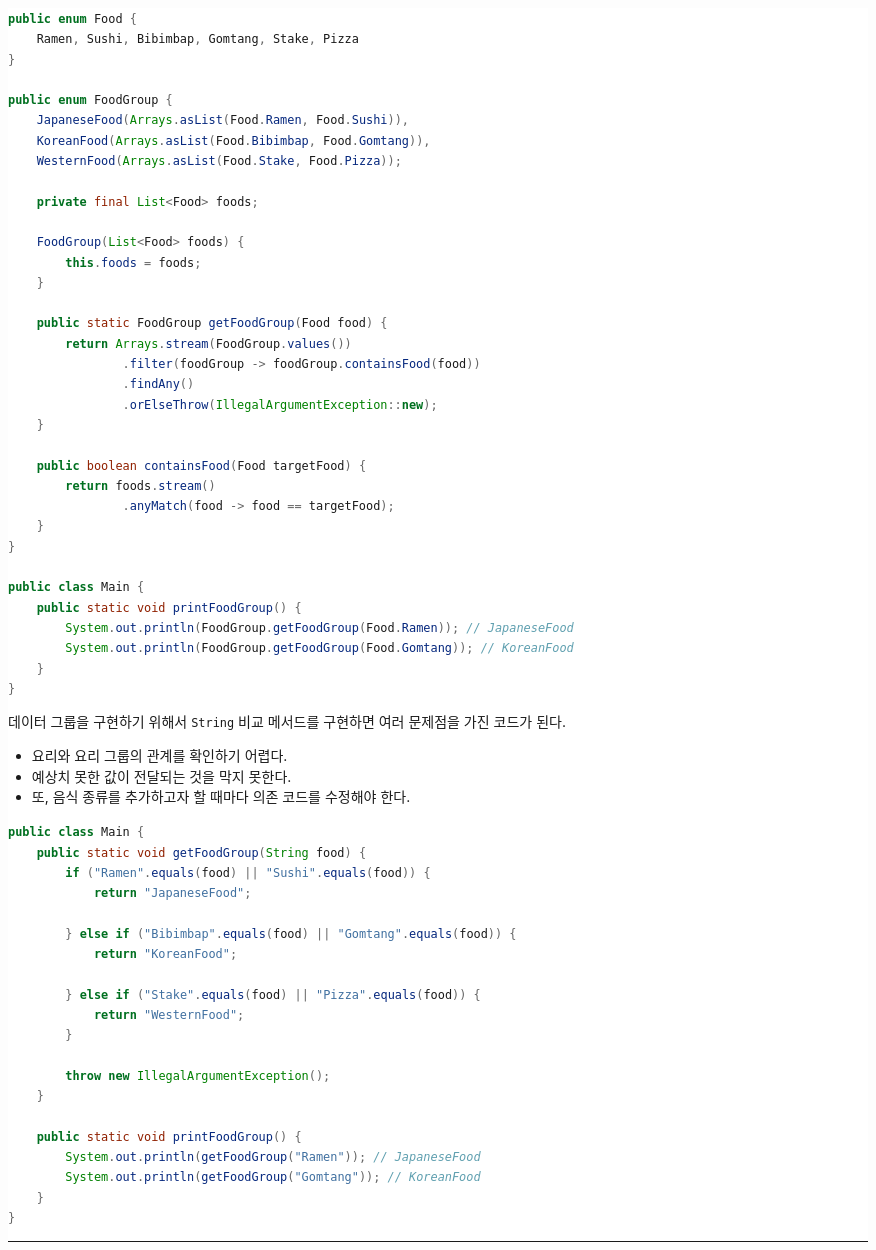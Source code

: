 ```java
public enum Food {
    Ramen, Sushi, Bibimbap, Gomtang, Stake, Pizza
}

public enum FoodGroup {
    JapaneseFood(Arrays.asList(Food.Ramen, Food.Sushi)),
    KoreanFood(Arrays.asList(Food.Bibimbap, Food.Gomtang)),
    WesternFood(Arrays.asList(Food.Stake, Food.Pizza));

    private final List<Food> foods;

    FoodGroup(List<Food> foods) {
        this.foods = foods;
    }

    public static FoodGroup getFoodGroup(Food food) {
        return Arrays.stream(FoodGroup.values())
                .filter(foodGroup -> foodGroup.containsFood(food))
                .findAny()
                .orElseThrow(IllegalArgumentException::new);
    }

    public boolean containsFood(Food targetFood) {
        return foods.stream()
                .anyMatch(food -> food == targetFood);
    }
}

public class Main {
    public static void printFoodGroup() {
        System.out.println(FoodGroup.getFoodGroup(Food.Ramen)); // JapaneseFood
        System.out.println(FoodGroup.getFoodGroup(Food.Gomtang)); // KoreanFood
    }
}
```

데이터 그룹을 구현하기 위해서 `String` 비교 메서드를 구현하면 여러 문제점을 가진 코드가 된다.
- 요리와 요리 그룹의 관계를 확인하기 어렵다.
- 예상치 못한 값이 전달되는 것을 막지 못한다.
- 또, 음식 종류를 추가하고자 할 때마다 의존 코드를 수정해야 한다.

```java
public class Main {
    public static void getFoodGroup(String food) {
        if ("Ramen".equals(food) || "Sushi".equals(food)) {
            return "JapaneseFood";

        } else if ("Bibimbap".equals(food) || "Gomtang".equals(food)) {
            return "KoreanFood";

        } else if ("Stake".equals(food) || "Pizza".equals(food)) {
            return "WesternFood";
        }
        
        throw new IllegalArgumentException();
    }

    public static void printFoodGroup() {
        System.out.println(getFoodGroup("Ramen")); // JapaneseFood
        System.out.println(getFoodGroup("Gomtang")); // KoreanFood
    }
}
```

---